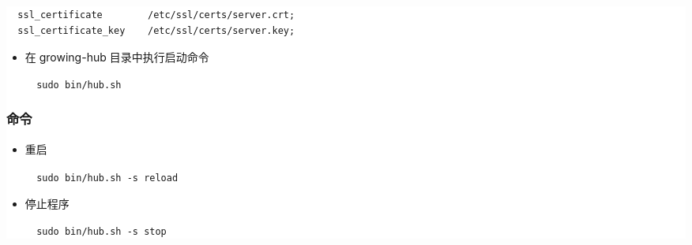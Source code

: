   ```
    ssl_certificate        /etc/ssl/certs/server.crt;
    ssl_certificate_key    /etc/ssl/certs/server.key;
  ```

* 在 growing-hub 目录中执行启动命令

  ```
    sudo bin/hub.sh
  ```

### 命令

* 重启

  ```
    sudo bin/hub.sh -s reload
  ```

* 停止程序

  ```
    sudo bin/hub.sh -s stop
  ```



